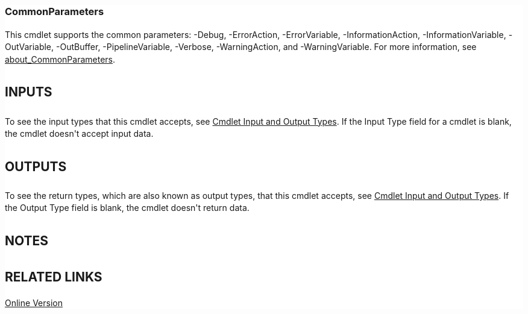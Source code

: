 ### CommonParameters
This cmdlet supports the common parameters: -Debug, -ErrorAction, -ErrorVariable, -InformationAction, -InformationVariable, -OutVariable, -OutBuffer, -PipelineVariable, -Verbose, -WarningAction, and -WarningVariable. For more information, see [about_CommonParameters](https://go.microsoft.com/fwlink/p/?LinkID=113216).

## INPUTS

###  
To see the input types that this cmdlet accepts, see [Cmdlet Input and Output Types](https://go.microsoft.com/fwlink/p/?LinkId=616387). If the Input Type field for a cmdlet is blank, the cmdlet doesn't accept input data.

## OUTPUTS

###  
To see the return types, which are also known as output types, that this cmdlet accepts, see [Cmdlet Input and Output Types](https://go.microsoft.com/fwlink/p/?LinkId=616387). If the Output Type field is blank, the cmdlet doesn't return data.

## NOTES

## RELATED LINKS

[Online Version](https://technet.microsoft.com/library/598774bf-2a38-4779-be5a-9955c6b5ef4b.aspx)
